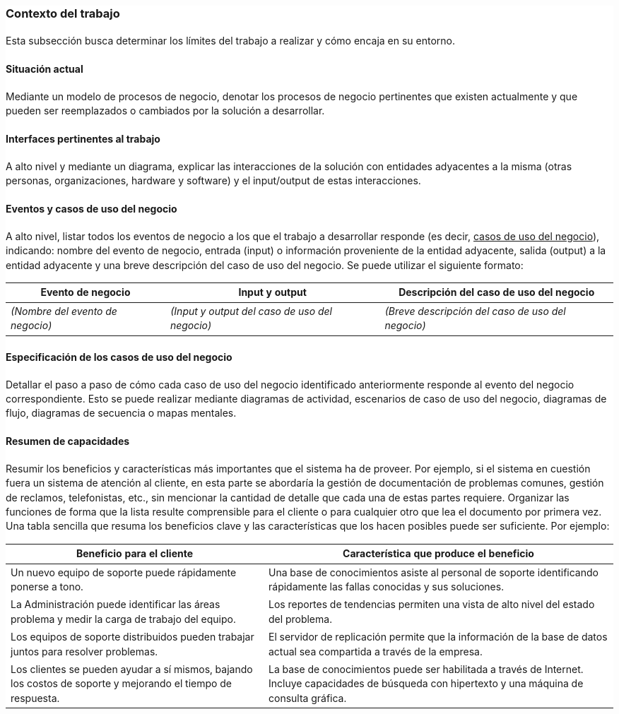### Contexto del trabajo

Esta subsección busca determinar los límites del trabajo a realizar y cómo
encaja en su entorno.

#### Situación actual



Mediante un modelo de procesos de negocio, denotar los procesos de negocio
pertinentes que existen actualmente y que pueden ser reemplazados o cambiados
por la solución a desarrollar.

#### Interfaces pertinentes al trabajo

A alto nivel y mediante un diagrama, explicar las interacciones de la solución
con entidades adyacentes a la misma (otras personas, organizaciones, hardware y
software) y el input/output de estas interacciones.

#### Eventos y casos de uso del negocio



A alto nivel, listar todos los eventos de negocio a los que el trabajo a
desarrollar responde (es decir, [casos de uso del
negocio](../4_Conceptos/4_Caso_de_uso_del_negocio.md)), indicando: nombre del
evento de negocio, entrada (input) o información proveniente de la entidad
adyacente, salida (output) a la entidad adyacente y una breve descripción del
caso de uso del negocio. Se puede utilizar el siguiente formato:

| Evento de negocio                | Input y output                                 | Descripción del caso de uso del negocio           |
| -------------------------------- | ---------------------------------------------- | ------------------------------------------------- |
| *(Nombre del evento de negocio)* | *(Input y output del caso de uso del negocio)* | *(Breve descripción del caso de uso del negocio)* |

#### Especificación de los casos de uso del negocio

Detallar el paso a paso de cómo cada caso de uso del negocio identificado
anteriormente responde al evento del negocio correspondiente. Esto se puede
realizar mediante diagramas de actividad, escenarios de caso de uso del negocio,
diagramas de flujo, diagramas de secuencia o mapas mentales.

#### Resumen de capacidades

Resumir los beneficios y características más importantes que el sistema ha de
proveer. Por ejemplo, si el sistema en cuestión fuera un sistema de atención al
cliente, en esta parte se abordaría la gestión de documentación de problemas
comunes, gestión de reclamos, telefonistas, etc., sin mencionar la cantidad de
detalle que cada una de estas partes requiere. Organizar las funciones de forma
que la lista resulte comprensible para el cliente o para cualquier otro que lea
el documento por primera vez. Una tabla sencilla que resuma los beneficios clave
y las características que los hacen posibles puede ser suficiente. Por ejemplo:

| Beneficio para el cliente                                                                                    | Característica que produce el beneficio                                                                                                               |
| ------------------------------------------------------------------------------------------------------------ | ----------------------------------------------------------------------------------------------------------------------------------------------------- |
| Un nuevo equipo de soporte puede rápidamente ponerse a tono.                                                 | Una base de conocimientos asiste al personal de soporte identificando rápidamente las fallas conocidas y sus soluciones.                              |
| La Administración puede identificar las áreas problema y medir la carga de trabajo del equipo.               | Los reportes de tendencias permiten una vista de alto nivel del estado del problema.                                                                  |
| Los equipos de soporte distribuidos pueden trabajar juntos para resolver problemas.                          | El servidor de replicación permite que la información de la base de datos actual sea compartida a través de la empresa.                               |
| Los clientes se pueden ayudar a sí mismos, bajando los costos de soporte y mejorando el tiempo de respuesta. | La base de conocimientos puede ser habilitada a través de Internet. Incluye capacidades de búsqueda con hipertexto y una máquina de consulta gráfica. |

